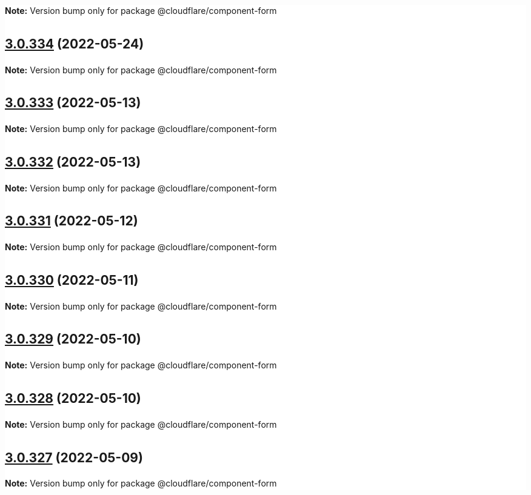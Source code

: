 **Note:** Version bump only for package @cloudflare/component-form

## [3.0.334](http://stash.cfops.it:7999/fe/stratus/compare/@cloudflare/component-form@3.0.333...@cloudflare/component-form@3.0.334) (2022-05-24)

**Note:** Version bump only for package @cloudflare/component-form

## [3.0.333](http://stash.cfops.it:7999/fe/stratus/compare/@cloudflare/component-form@3.0.332...@cloudflare/component-form@3.0.333) (2022-05-13)

**Note:** Version bump only for package @cloudflare/component-form

## [3.0.332](http://stash.cfops.it:7999/fe/stratus/compare/@cloudflare/component-form@3.0.331...@cloudflare/component-form@3.0.332) (2022-05-13)

**Note:** Version bump only for package @cloudflare/component-form

## [3.0.331](http://stash.cfops.it:7999/fe/stratus/compare/@cloudflare/component-form@3.0.330...@cloudflare/component-form@3.0.331) (2022-05-12)

**Note:** Version bump only for package @cloudflare/component-form

## [3.0.330](http://stash.cfops.it:7999/fe/stratus/compare/@cloudflare/component-form@3.0.329...@cloudflare/component-form@3.0.330) (2022-05-11)

**Note:** Version bump only for package @cloudflare/component-form

## [3.0.329](http://stash.cfops.it:7999/fe/stratus/compare/@cloudflare/component-form@3.0.328...@cloudflare/component-form@3.0.329) (2022-05-10)

**Note:** Version bump only for package @cloudflare/component-form

## [3.0.328](http://stash.cfops.it:7999/fe/stratus/compare/@cloudflare/component-form@3.0.327...@cloudflare/component-form@3.0.328) (2022-05-10)

**Note:** Version bump only for package @cloudflare/component-form

## [3.0.327](http://stash.cfops.it:7999/fe/stratus/compare/@cloudflare/component-form@3.0.326...@cloudflare/component-form@3.0.327) (2022-05-09)

**Note:** Version bump only for package @cloudflare/component-form
